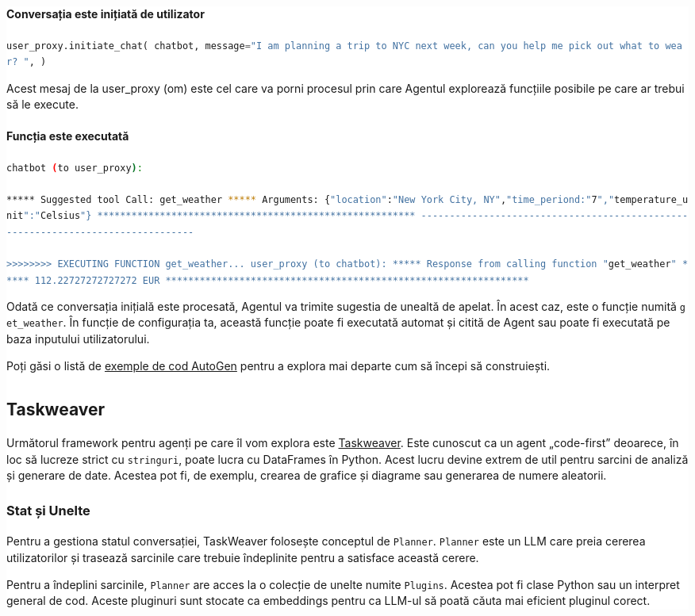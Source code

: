 #### Conversația este inițiată de utilizator

```python
user_proxy.initiate_chat( chatbot, message="I am planning a trip to NYC next week, can you help me pick out what to wear? ", )

```

Acest mesaj de la user_proxy (om) este cel care va porni procesul prin care Agentul explorează funcțiile posibile pe care ar trebui să le execute.

#### Funcția este executată

```bash
chatbot (to user_proxy):

***** Suggested tool Call: get_weather ***** Arguments: {"location":"New York City, NY","time_periond:"7","temperature_unit":"Celsius"} ******************************************************** --------------------------------------------------------------------------------

>>>>>>>> EXECUTING FUNCTION get_weather... user_proxy (to chatbot): ***** Response from calling function "get_weather" ***** 112.22727272727272 EUR ****************************************************************

```

Odată ce conversația inițială este procesată, Agentul va trimite sugestia de unealtă de apelat. În acest caz, este o funcție numită `get_weather`. În funcție de configurația ta, această funcție poate fi executată automat și citită de Agent sau poate fi executată pe baza inputului utilizatorului.

Poți găsi o listă de [exemple de cod AutoGen](https://microsoft.github.io/autogen/docs/Examples/?WT.mc_id=academic-105485-koreyst) pentru a explora mai departe cum să începi să construiești.

## Taskweaver

Următorul framework pentru agenți pe care îl vom explora este [Taskweaver](https://microsoft.github.io/TaskWeaver/?WT.mc_id=academic-105485-koreyst). Este cunoscut ca un agent „code-first” deoarece, în loc să lucreze strict cu `stringuri`, poate lucra cu DataFrames în Python. Acest lucru devine extrem de util pentru sarcini de analiză și generare de date. Acestea pot fi, de exemplu, crearea de grafice și diagrame sau generarea de numere aleatorii.

### Stat și Unelte

Pentru a gestiona statul conversației, TaskWeaver folosește conceptul de `Planner`. `Planner` este un LLM care preia cererea utilizatorilor și trasează sarcinile care trebuie îndeplinite pentru a satisface această cerere.

Pentru a îndeplini sarcinile, `Planner` are acces la o colecție de unelte numite `Plugins`. Acestea pot fi clase Python sau un interpret general de cod. Aceste pluginuri sunt stocate ca embeddings pentru ca LLM-ul să poată căuta mai eficient pluginul corect.
